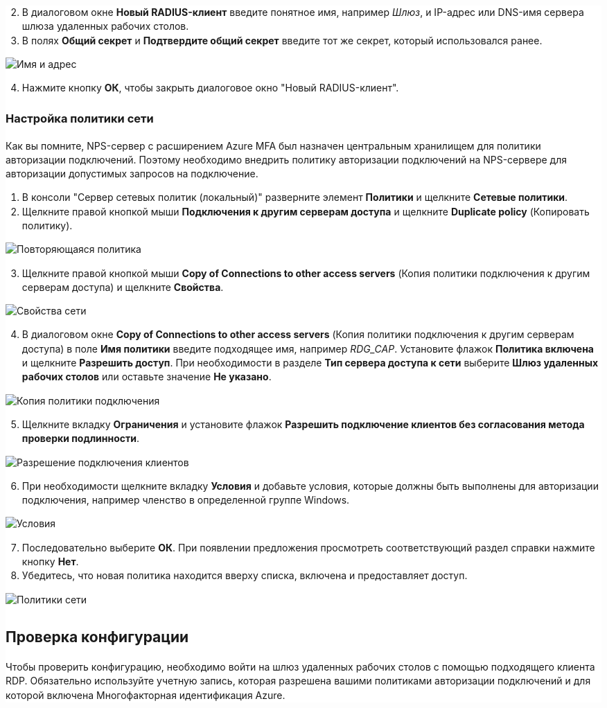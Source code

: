 2. В диалоговом окне **Новый RADIUS-клиент** введите понятное имя, например _Шлюз_, и IP-адрес или DNS-имя сервера шлюза удаленных рабочих столов. 
3. В полях **Общий секрет** и **Подтвердите общий секрет** введите тот же секрет, который использовался ранее.

 ![Имя и адрес](./media/howto-mfa-nps-extension-rdg/image18.png)

4. Нажмите кнопку **ОК**, чтобы закрыть диалоговое окно "Новый RADIUS-клиент".

### <a name="configure-network-policy"></a>Настройка политики сети
Как вы помните, NPS-сервер с расширением Azure MFA был назначен центральным хранилищем для политики авторизации подключений. Поэтому необходимо внедрить политику авторизации подключений на NPS-сервере для авторизации допустимых запросов на подключение.  

1. В консоли "Сервер сетевых политик (локальный)" разверните элемент **Политики** и щелкните **Сетевые политики**.
2. Щелкните правой кнопкой мыши **Подключения к другим серверам доступа** и щелкните **Duplicate policy** (Копировать политику). 

 ![Повторяющаяся политика](./media/howto-mfa-nps-extension-rdg/image19.png)

3. Щелкните правой кнопкой мыши **Copy of Connections to other access servers** (Копия политики подключения к другим серверам доступа) и щелкните **Свойства**.

 ![Свойства сети](./media/howto-mfa-nps-extension-rdg/image20.png)

4. В диалоговом окне **Copy of Connections to other access servers** (Копия политики подключения к другим серверам доступа) в поле **Имя политики** введите подходящее имя, например _RDG_CAP_. Установите флажок **Политика включена** и щелкните **Разрешить доступ**. При необходимости в разделе **Тип сервера доступа к сети** выберите **Шлюз удаленных рабочих столов** или оставьте значение **Не указано**.

 ![Копия политики подключения](./media/howto-mfa-nps-extension-rdg/image21.png)

5.  Щелкните вкладку **Ограничения** и установите флажок **Разрешить подключение клиентов без согласования метода проверки подлинности**.

 ![Разрешение подключения клиентов](./media/howto-mfa-nps-extension-rdg/image22.png)

6. При необходимости щелкните вкладку **Условия** и добавьте условия, которые должны быть выполнены для авторизации подключения, например членство в определенной группе Windows.

 ![Условия](./media/howto-mfa-nps-extension-rdg/image23.png)

7. Последовательно выберите **ОК**. При появлении предложения просмотреть соответствующий раздел справки нажмите кнопку **Нет**.
8. Убедитесь, что новая политика находится вверху списка, включена и предоставляет доступ.

 ![Политики сети](./media/howto-mfa-nps-extension-rdg/image24.png)

## <a name="verify-configuration"></a>Проверка конфигурации
Чтобы проверить конфигурацию, необходимо войти на шлюз удаленных рабочих столов с помощью подходящего клиента RDP. Обязательно используйте учетную запись, которая разрешена вашими политиками авторизации подключений и для которой включена Многофакторная идентификация Azure. 
